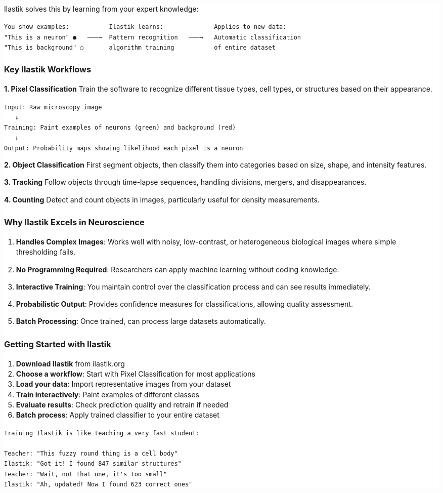 Ilastik solves this by learning from your expert knowledge:

```
You show examples:           Ilastik learns:              Applies to new data:
"This is a neuron" ●   ───→  Pattern recognition   ───→   Automatic classification
"This is background" ○       algorithm training           of entire dataset
```

### Key Ilastik Workflows

**1. Pixel Classification**
Train the software to recognize different tissue types, cell types, or structures based on their appearance.

```
Input: Raw microscopy image
   ↓
Training: Paint examples of neurons (green) and background (red)
   ↓  
Output: Probability maps showing likelihood each pixel is a neuron
```

**2. Object Classification**
First segment objects, then classify them into categories based on size, shape, and intensity features.

**3. Tracking**
Follow objects through time-lapse sequences, handling divisions, mergers, and disappearances.

**4. Counting**
Detect and count objects in images, particularly useful for density measurements.

### Why Ilastik Excels in Neuroscience

1. **Handles Complex Images**: Works well with noisy, low-contrast, or heterogeneous biological images where simple thresholding fails.

2. **No Programming Required**: Researchers can apply machine learning without coding knowledge.

3. **Interactive Training**: You maintain control over the classification process and can see results immediately.

4. **Probabilistic Output**: Provides confidence measures for classifications, allowing quality assessment.

5. **Batch Processing**: Once trained, can process large datasets automatically.

### Getting Started with Ilastik

1. **Download Ilastik** from ilastik.org
2. **Choose a workflow**: Start with Pixel Classification for most applications
3. **Load your data**: Import representative images from your dataset
4. **Train interactively**: Paint examples of different classes
5. **Evaluate results**: Check prediction quality and retrain if needed
6. **Batch process**: Apply trained classifier to your entire dataset

```
Training Ilastik is like teaching a very fast student:

Teacher: "This fuzzy round thing is a cell body"
Ilastik: "Got it! I found 847 similar structures"
Teacher: "Wait, not that one, it's too small"
Ilastik: "Ah, updated! Now I found 623 correct ones"
```
